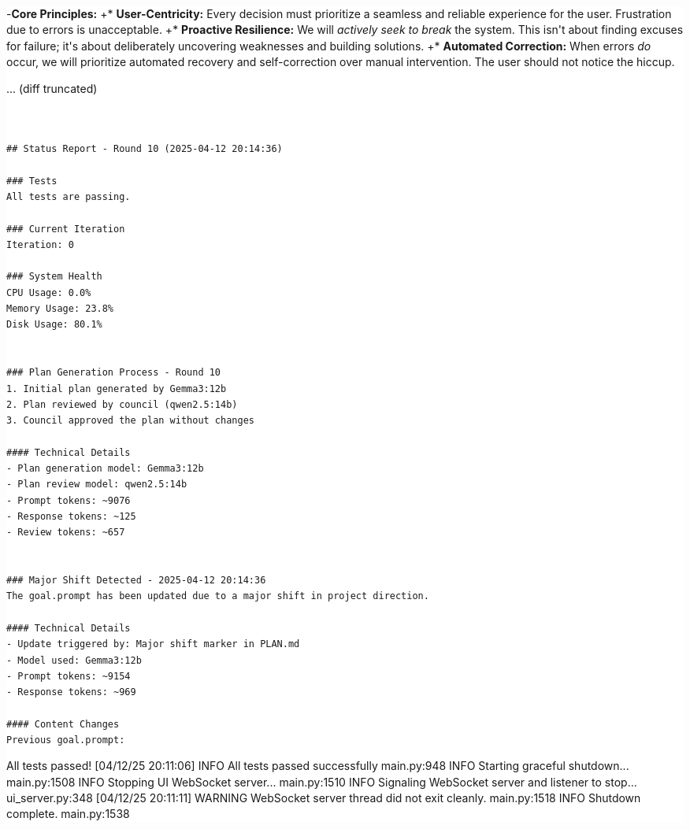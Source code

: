 -**Core Principles:**
+*   **User-Centricity:**  Every decision must prioritize a seamless and reliable experience for the user.  Frustration due to errors is unacceptable.
+*   **Proactive Resilience:**  We will *actively seek to break* the system. This isn't about finding excuses for failure; it's about deliberately uncovering weaknesses and building solutions.
+*   **Automated Correction:** When errors *do* occur, we will prioritize automated recovery and self-correction over manual intervention.  The user should not notice the hiccup.
 
... (diff truncated)
```


## Status Report - Round 10 (2025-04-12 20:14:36)

### Tests
All tests are passing.

### Current Iteration
Iteration: 0

### System Health
CPU Usage: 0.0%
Memory Usage: 23.8%
Disk Usage: 80.1%


### Plan Generation Process - Round 10
1. Initial plan generated by Gemma3:12b
2. Plan reviewed by council (qwen2.5:14b)
3. Council approved the plan without changes

#### Technical Details
- Plan generation model: Gemma3:12b
- Plan review model: qwen2.5:14b
- Prompt tokens: ~9076
- Response tokens: ~125
- Review tokens: ~657


### Major Shift Detected - 2025-04-12 20:14:36
The goal.prompt has been updated due to a major shift in project direction.

#### Technical Details
- Update triggered by: Major shift marker in PLAN.md
- Model used: Gemma3:12b
- Prompt tokens: ~9154
- Response tokens: ~969

#### Content Changes
Previous goal.prompt:
```
All tests passed!
[04/12/25 20:11:06] INFO     All tests passed successfully                                                                                                    main.py:948
                    INFO     Starting graceful shutdown...                                                                                                   main.py:1508
                    INFO     Stopping UI WebSocket server...                                                                                                 main.py:1510
                    INFO     Signaling WebSocket server and listener to stop...                                                                          ui_server.py:348
[04/12/25 20:11:11] WARNING  WebSocket server thread did not exit cleanly.                                                                                   main.py:1518
                    INFO     Shutdown complete.                                                                                                              main.py:1538